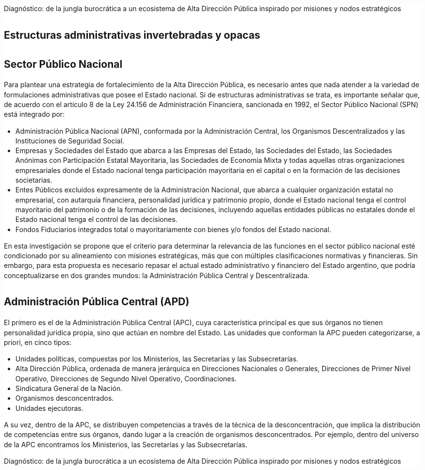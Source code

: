 Diagnóstico: de la jungla burocrática a un ecosistema de Alta Dirección Pública inspirado por misiones y nodos estratégicos

## Estructuras administrativas invertebradas y opacas

## Sector Público Nacional

Para plantear una estrategia de fortalecimiento de la Alta Dirección Pública, es necesario antes que nada atender a la variedad de formulaciones administrativas que posee el Estado nacional. Si de estructuras administrativas se trata, es importante señalar que, de acuerdo con el artículo 8 de la Ley 24.156 de Administración Financiera, sancionada en 1992, el Sector Público Nacional (SPN) está integrado por:

- Administración  Pública  Nacional  (APN), conformada  por  la  Administración  Central,  los Organismos Descentralizados y las Instituciones de Seguridad Social.
- Empresas y Sociedades del Estado que abarca a las Empresas del Estado, las Sociedades del Estado, las Sociedades Anónimas con Participación Estatal Mayoritaria, las Sociedades de Economía Mixta y todas aquellas otras organizaciones empresariales donde el Estado nacional tenga participación mayoritaria en el capital o en la formación de las decisiones societarias.
- Entes Públicos excluidos expresamente de la Administración Nacional, que abarca a cualquier organización estatal no empresarial, con autarquía financiera, personalidad jurídica y patrimonio propio, donde el Estado nacional tenga el control mayoritario del patrimonio o de la formación de las decisiones, incluyendo aquellas entidades públicas no estatales donde el Estado nacional tenga el control de las decisiones.
- Fondos Fiduciarios integrados total o mayoritariamente con bienes y/o fondos del Estado nacional.

En esta investigación se propone que el criterio para determinar la relevancia de las funciones en el sector público nacional esté condicionado por su alineamiento con misiones estratégicas, más que con múltiples clasificaciones normativas y financieras. Sin embargo, para esta propuesta es necesario repasar el actual estado administrativo y financiero del Estado argentino, que podría conceptualizarse en dos grandes mundos: la Administración Pública Central y Descentralizada.

## Administración Pública Central (APD)

El primero es el de la Administración Pública Central (APC), cuya característica principal es que sus órganos no tienen personalidad jurídica propia, sino que actúan en nombre del Estado. Las unidades que conforman la APC pueden categorizarse, a priori, en cinco tipos:

- Unidades políticas, compuestas por los Ministerios, las Secretarías y las Subsecretarías.
- Alta Dirección Pública, ordenada de manera jerárquica en Direcciones Nacionales o Generales, Direcciones de Primer Nivel Operativo, Direcciones de Segundo Nivel Operativo, Coordinaciones.
- Sindicatura General de la Nación.
- Organismos desconcentrados.
- Unidades ejecutoras.

A su vez, dentro de la APC, se distribuyen competencias a través de la técnica de la desconcentración, que implica la distribución de competencias entre sus órganos, dando lugar a la creación de organismos desconcentrados. Por ejemplo, dentro del universo de la APC encontramos los Ministerios, las Secretarías y las Subsecretarías.

Diagnóstico: de la jungla burocrática a un ecosistema de Alta Dirección Pública inspirado por misiones y nodos estratégicos
